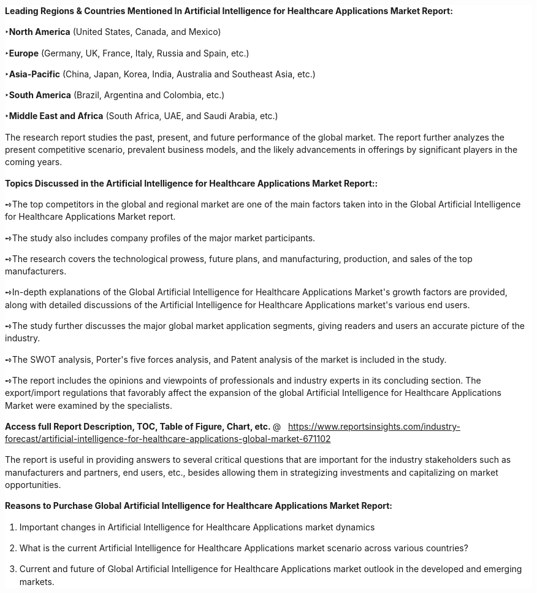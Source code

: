 <strong>Leading Regions &amp; Countries Mentioned In Artificial Intelligence for Healthcare Applications Market Report:</strong>

<strong>‣North America</strong> (United States, Canada, and Mexico)

<strong>‣Europe</strong> (Germany, UK, France, Italy, Russia and Spain, etc.)

<strong>‣Asia-Pacific</strong> (China, Japan, Korea, India, Australia and Southeast Asia, etc.)

<strong>‣South America</strong> (Brazil, Argentina and Colombia, etc.)

<strong>‣Middle East and Africa</strong> (South Africa, UAE, and Saudi Arabia, etc.)

The research report studies the past, present, and future performance of the global market. The report further analyzes the present competitive scenario, prevalent business models, and the likely advancements in offerings by significant players in the coming years.

<strong>Topics Discussed in the Artificial Intelligence for Healthcare Applications Market Report::</strong>

➺The top competitors in the global and regional market are one of the main factors taken into in the Global Artificial Intelligence for Healthcare Applications Market report.

➺The study also includes company profiles of the major market participants.

➺The research covers the technological prowess, future plans, and manufacturing, production, and sales of the top manufacturers.

➺In-depth explanations of the Global Artificial Intelligence for Healthcare Applications Market's growth factors are provided, along with detailed discussions of the Artificial Intelligence for Healthcare Applications market's various end users.

➺The study further discusses the major global market application segments, giving readers and users an accurate picture of the industry.

➺The SWOT analysis, Porter's five forces analysis, and Patent analysis of the market is included in the study.

➺The report includes the opinions and viewpoints of professionals and industry experts in its concluding section. The export/import regulations that favorably affect the expansion of the global Artificial Intelligence for Healthcare Applications Market were examined by the specialists.

<strong>Access full Report Description, TOC, Table of Figure, Chart, etc. </strong>@   <a href=https://www.reportsinsights.com/industry-forecast/artificial-intelligence-for-healthcare-applications-global-market-671102>https://www.reportsinsights.com/industry-forecast/artificial-intelligence-for-healthcare-applications-global-market-671102</a>

The report is useful in providing answers to several critical questions that are important for the industry stakeholders such as manufacturers and partners, end users, etc., besides allowing them in strategizing investments and capitalizing on market opportunities.

<strong>Reasons to Purchase Global Artificial Intelligence for Healthcare Applications Market Report:</strong>

1. Important changes in Artificial Intelligence for Healthcare Applications market dynamics

2. What is the current Artificial Intelligence for Healthcare Applications market scenario across various countries?

3. Current and future of Global Artificial Intelligence for Healthcare Applications market outlook in the developed and emerging markets.

